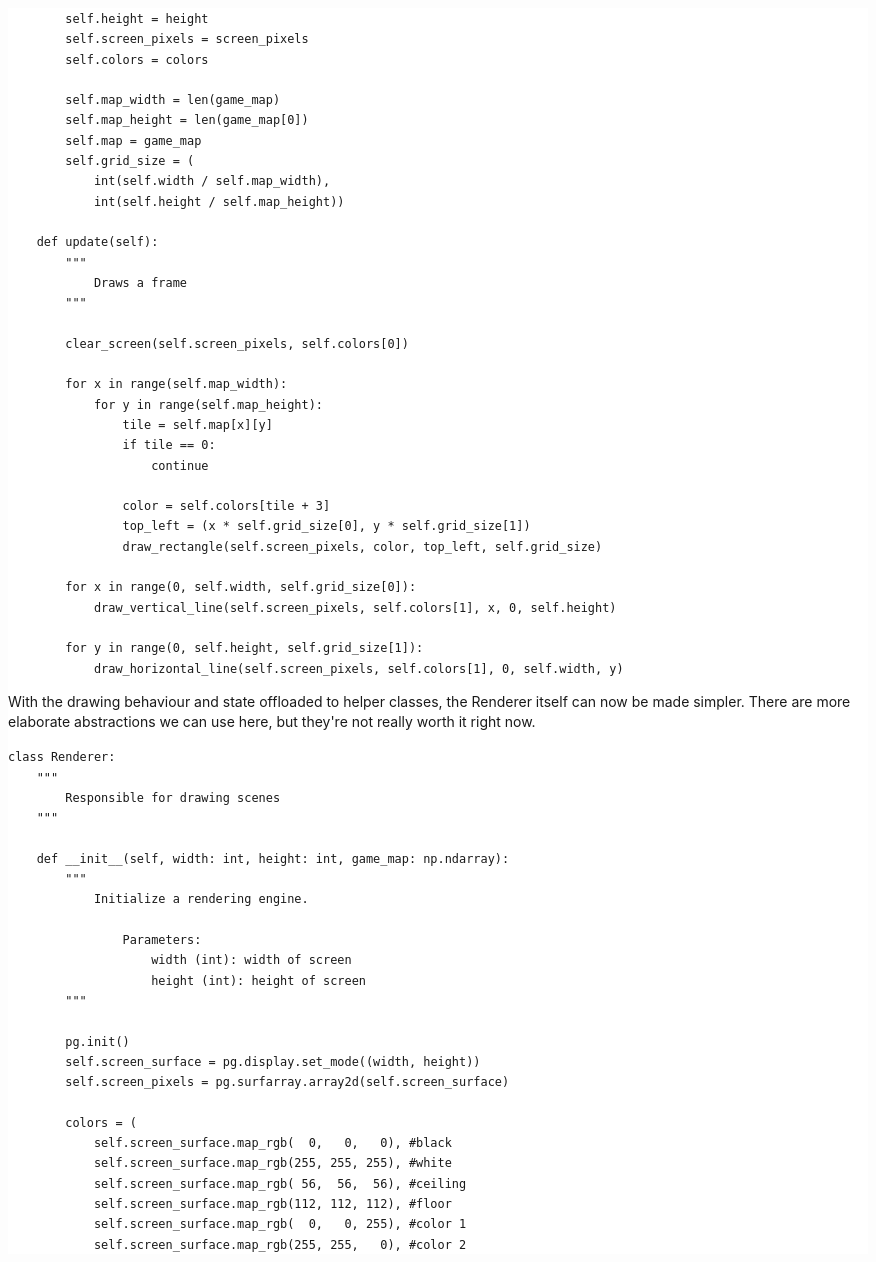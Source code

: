 ```
        self.height = height
        self.screen_pixels = screen_pixels
        self.colors = colors
        
        self.map_width = len(game_map)
        self.map_height = len(game_map[0])
        self.map = game_map
        self.grid_size = (
            int(self.width / self.map_width), 
            int(self.height / self.map_height))
        
    def update(self):
        """
            Draws a frame
        """

        clear_screen(self.screen_pixels, self.colors[0])

        for x in range(self.map_width):
            for y in range(self.map_height):
                tile = self.map[x][y]
                if tile == 0:
                    continue

                color = self.colors[tile + 3]
                top_left = (x * self.grid_size[0], y * self.grid_size[1])
                draw_rectangle(self.screen_pixels, color, top_left, self.grid_size)

        for x in range(0, self.width, self.grid_size[0]):
            draw_vertical_line(self.screen_pixels, self.colors[1], x, 0, self.height)
        
        for y in range(0, self.height, self.grid_size[1]):
            draw_horizontal_line(self.screen_pixels, self.colors[1], 0, self.width, y)
```

With the drawing behaviour and state offloaded to helper classes, the Renderer itself can now be made simpler. There are more elaborate abstractions we can use here, but they're not really worth it right now.
```
class Renderer:
    """
        Responsible for drawing scenes
    """

    def __init__(self, width: int, height: int, game_map: np.ndarray):
        """
            Initialize a rendering engine.
            
                Parameters:
                    width (int): width of screen
                    height (int): height of screen
        """

        pg.init()
        self.screen_surface = pg.display.set_mode((width, height))
        self.screen_pixels = pg.surfarray.array2d(self.screen_surface)

        colors = (
            self.screen_surface.map_rgb(  0,   0,   0), #black
            self.screen_surface.map_rgb(255, 255, 255), #white
            self.screen_surface.map_rgb( 56,  56,  56), #ceiling
            self.screen_surface.map_rgb(112, 112, 112), #floor
            self.screen_surface.map_rgb(  0,   0, 255), #color 1
            self.screen_surface.map_rgb(255, 255,   0), #color 2
```